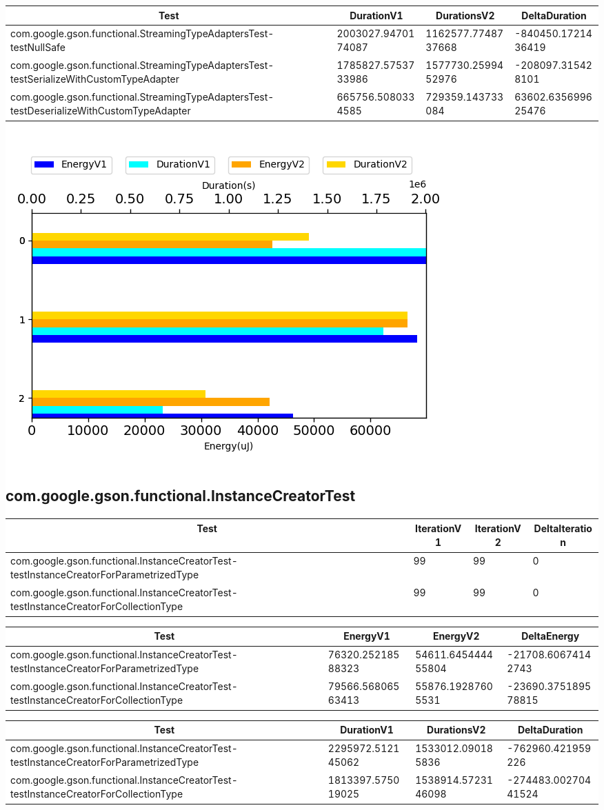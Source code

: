| Test | DurationV1 | DurationsV2 | DeltaDuration |
| --- | --- | --- | --- |
| com.google.gson.functional.StreamingTypeAdaptersTest-testNullSafe | 2003027.9470174087 | 1162577.7748737668 | -840450.1721436419 |
| com.google.gson.functional.StreamingTypeAdaptersTest-testSerializeWithCustomTypeAdapter | 1785827.5753733986 | 1577730.2599452976 | -208097.315428101 |
| com.google.gson.functional.StreamingTypeAdaptersTest-testDeserializeWithCustomTypeAdapter | 665756.5080334585 | 729359.143733084 | 63602.635699625476 |

![](./com.google.gson.functional.StreamingTypeAdaptersTest-graph.png)

## com.google.gson.functional.InstanceCreatorTest

| Test | IterationV1 | IterationV2 | DeltaIteration |
| --- | --- | --- | --- |
| com.google.gson.functional.InstanceCreatorTest-testInstanceCreatorForParametrizedType | 99 | 99 | 0 |
| com.google.gson.functional.InstanceCreatorTest-testInstanceCreatorForCollectionType | 99 | 99 | 0 |

| Test | EnergyV1 | EnergyV2 | DeltaEnergy |
| --- | --- | --- | --- |
| com.google.gson.functional.InstanceCreatorTest-testInstanceCreatorForParametrizedType | 76320.25218588323 | 54611.645444455804 | -21708.60674142743 |
| com.google.gson.functional.InstanceCreatorTest-testInstanceCreatorForCollectionType | 79566.56806563413 | 55876.19287605531 | -23690.375189578815 |

| Test | DurationV1 | DurationsV2 | DeltaDuration |
| --- | --- | --- | --- |
| com.google.gson.functional.InstanceCreatorTest-testInstanceCreatorForParametrizedType | 2295972.512145062 | 1533012.090185836 | -762960.421959226 |
| com.google.gson.functional.InstanceCreatorTest-testInstanceCreatorForCollectionType | 1813397.575019025 | 1538914.5723146098 | -274483.00270441524 |
